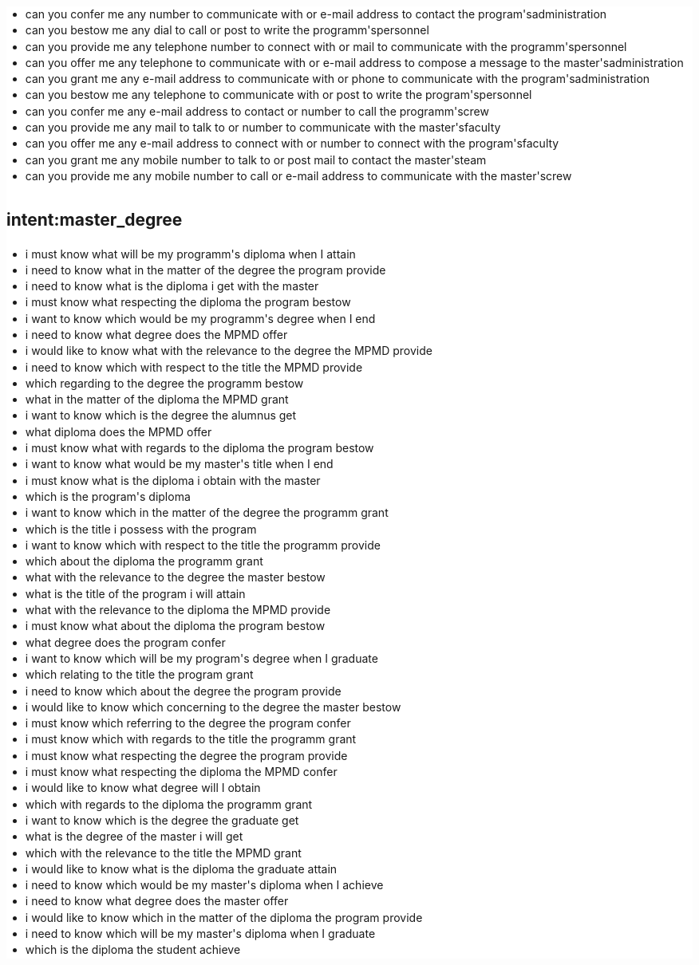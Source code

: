 - can you confer me any number to communicate with or e-mail address to contact the program'sadministration
- can you bestow me any dial to call or post to write the programm'spersonnel
- can you provide me any telephone number to connect with or mail to communicate with the programm'spersonnel
- can you offer me any telephone to communicate with or e-mail address to compose a message to the master'sadministration
- can you grant me any e-mail address to communicate with or phone to communicate with the program'sadministration
- can you bestow me any telephone to communicate with or post to write the program'spersonnel
- can you confer me any e-mail address to contact or number to call the programm'screw
- can you provide me any mail to talk to or number to communicate with the master'sfaculty
- can you offer me any e-mail address to connect with or number to connect with the program'sfaculty
- can you grant me any mobile number to talk to or post mail to contact the master'steam
- can you provide me any mobile number to call or e-mail address to communicate with the master'screw

## intent:master_degree
- i must know what will be my programm's diploma when I attain
- i need to know what in the matter of the degree the program provide
- i need to know what is the diploma i get with the master
- i must know what respecting the diploma the program bestow
- i want to know which would be my programm's degree when I end
- i need to know what degree does the MPMD offer
- i would like to know what with the relevance to the degree the MPMD provide
- i need to know which with respect to the title the MPMD provide
- which regarding to the degree the programm bestow
- what in the matter of the diploma the MPMD grant
- i want to know which is the degree the alumnus get
- what diploma does the MPMD offer
- i must know what with regards to the diploma the program bestow
- i want to know what would be my master's title when I end
- i must know what is the diploma i obtain with the master
- which is the program's diploma
- i want to know which in the matter of the degree the programm grant
- which is the title i possess with the program
- i want to know which with respect to the title the programm provide
- which about the diploma the programm grant
- what with the relevance to the degree the master bestow
- what is the title of the program i will attain
- what with the relevance to the diploma the MPMD provide
- i must know what about the diploma the program bestow
- what degree does the program confer
- i want to know which will be my program's degree when I graduate
- which relating to the title the program grant
- i need to know which about the degree the program provide
- i would like to know which concerning to the degree the master bestow
- i must know which referring to the degree the program confer
- i must know which with regards to the title the programm grant
- i must know what respecting the degree the program provide
- i must know what respecting the diploma the MPMD confer
- i would like to know what degree will I obtain
- which with regards to the diploma the programm grant
- i want to know which is the degree the graduate get
- what is the degree of the master i will get
- which with the relevance to the title the MPMD grant
- i would like to know what is the diploma the graduate attain
- i need to know which would be my master's diploma when I achieve
- i need to know what degree does the master offer
- i would like to know which in the matter of the diploma the program provide
- i need to know which will be my master's diploma when I graduate
- which is the diploma the student achieve